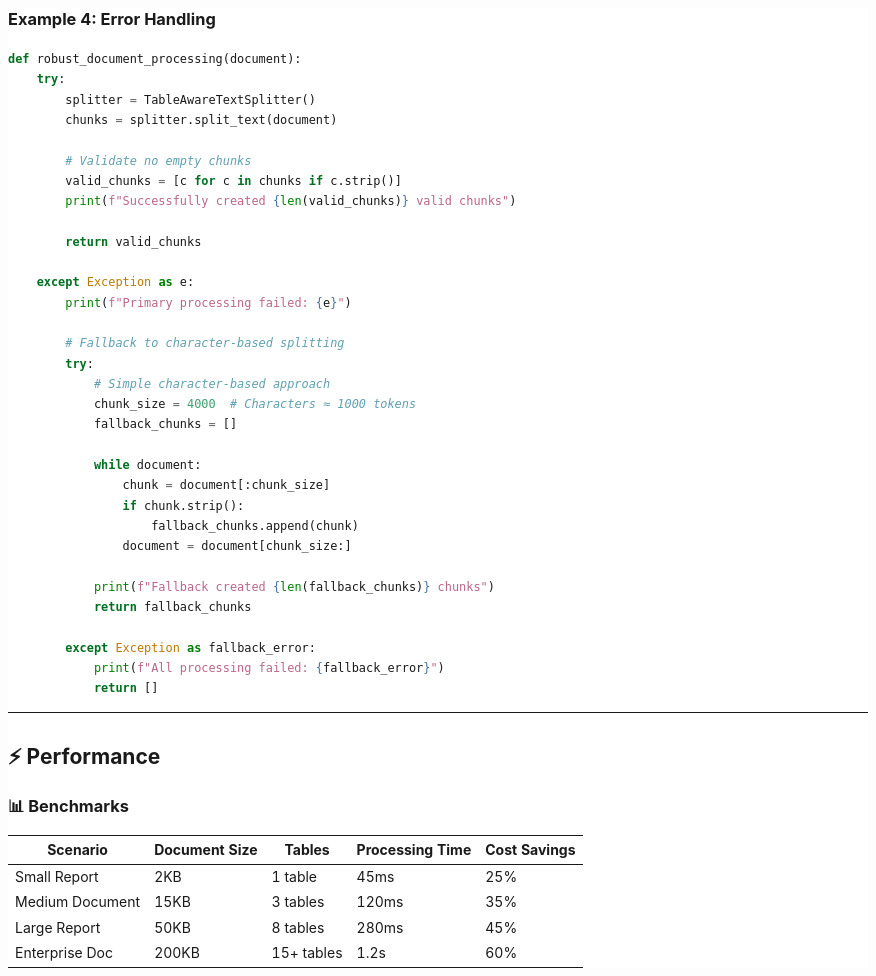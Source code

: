 ### Example 4: Error Handling

```python
def robust_document_processing(document):
    try:
        splitter = TableAwareTextSplitter()
        chunks = splitter.split_text(document)

        # Validate no empty chunks
        valid_chunks = [c for c in chunks if c.strip()]
        print(f"Successfully created {len(valid_chunks)} valid chunks")

        return valid_chunks

    except Exception as e:
        print(f"Primary processing failed: {e}")

        # Fallback to character-based splitting
        try:
            # Simple character-based approach
            chunk_size = 4000  # Characters ≈ 1000 tokens
            fallback_chunks = []

            while document:
                chunk = document[:chunk_size]
                if chunk.strip():
                    fallback_chunks.append(chunk)
                document = document[chunk_size:]

            print(f"Fallback created {len(fallback_chunks)} chunks")
            return fallback_chunks

        except Exception as fallback_error:
            print(f"All processing failed: {fallback_error}")
            return []
```

---

## ⚡ Performance

### 📊 Benchmarks

| **Scenario** | **Document Size** | **Tables** | **Processing Time** | **Cost Savings** |
|-------------|-------------------|------------|-------------------|------------------|
| Small Report | 2KB | 1 table | 45ms | 25% |
| Medium Document | 15KB | 3 tables | 120ms | 35% |
| Large Report | 50KB | 8 tables | 280ms | 45% |
| Enterprise Doc | 200KB | 15+ tables | 1.2s | 60% |
